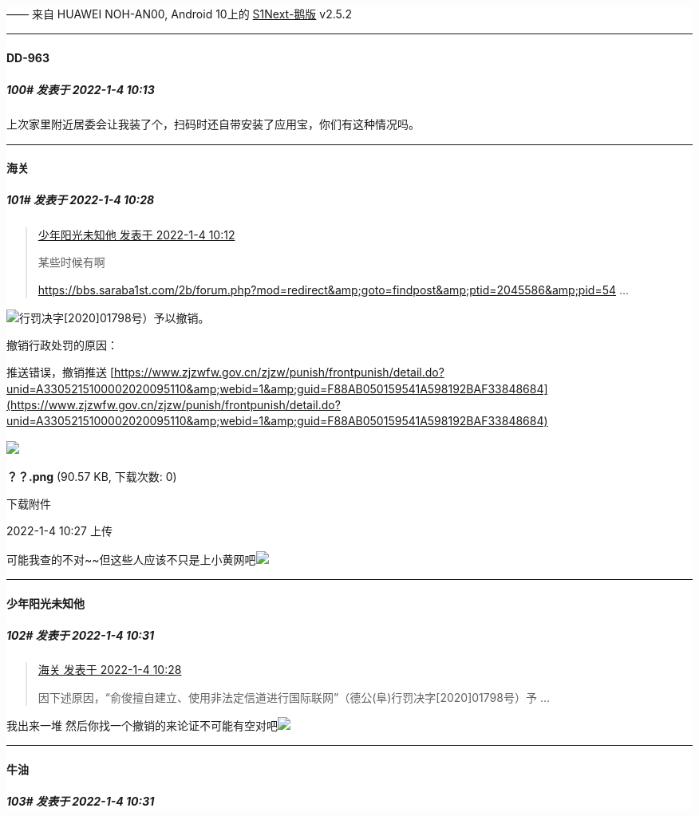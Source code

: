 —— 来自 HUAWEI NOH-AN00, Android 10上的 [S1Next-鹅版](https://github.com/ykrank/S1-Next/releases) v2.5.2

*****

####  DD-963  
##### 100#       发表于 2022-1-4 10:13

上次家里附近居委会让我装了个，扫码时还自带安装了应用宝，你们有这种情况吗。



*****

####  海关  
##### 101#       发表于 2022-1-4 10:28

<blockquote><a href="httphttps://bbs.saraba1st.com/2b/forum.php?mod=redirect&amp;goto=findpost&amp;pid=54156151&amp;ptid=2045586" target="_blank">少年阳光未知他 发表于 2022-1-4 10:12</a>

某些时候有啊

https://bbs.saraba1st.com/2b/forum.php?mod=redirect&amp;goto=findpost&amp;ptid=2045586&amp;pid=54 ...</blockquote>
<img src="https://static.saraba1st.com/image/smiley/face2017/001.png" referrerpolicy="no-referrer">行罚决字[2020]01798号）予以撤销。

撤销行政处罚的原因：

推送错误，撤销推送
[https://www.zjzwfw.gov.cn/zjzw/punish/frontpunish/detail.do?unid=A3305215100002020095110&amp;webid=1&amp;guid=F88AB050159541A598192BAF33848684](https://www.zjzwfw.gov.cn/zjzw/punish/frontpunish/detail.do?unid=A3305215100002020095110&amp;webid=1&amp;guid=F88AB050159541A598192BAF33848684)

<img src="https://img.saraba1st.com/forum/202201/04/102716dc5603okgkbbod99.png" referrerpolicy="no-referrer">

<strong>？？.png</strong> (90.57 KB, 下载次数: 0)

下载附件

2022-1-4 10:27 上传

可能我查的不对~~但这些人应该不只是上小黄网吧<img src="https://static.saraba1st.com/image/smiley/face2017/034.png" referrerpolicy="no-referrer">

*****

####  少年阳光未知他  
##### 102#       发表于 2022-1-4 10:31

<blockquote><a href="httphttps://bbs.saraba1st.com/2b/forum.php?mod=redirect&amp;goto=findpost&amp;pid=54156309&amp;ptid=2045586" target="_blank">海关 发表于 2022-1-4 10:28</a>

因下述原因，“俞俊擅自建立、使用非法定信道进行国际联网”（德公(阜)行罚决字[2020]01798号）予 ...</blockquote>
我出来一堆 然后你找一个撤销的来论证不可能有空对吧<img src="https://static.saraba1st.com/image/smiley/face2017/254.png" referrerpolicy="no-referrer">

*****

####  牛油  
##### 103#       发表于 2022-1-4 10:31
